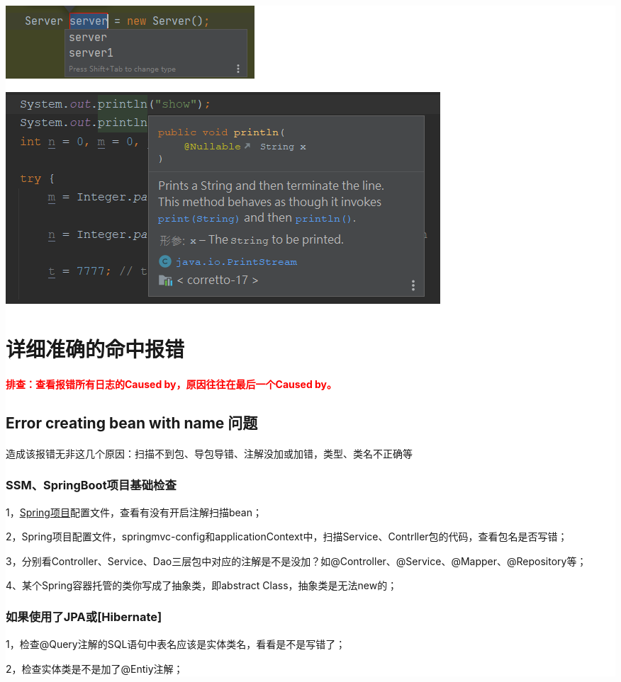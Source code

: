 

![在这里插入图片描述](idea使用.assets/a4a482c6d43144c78637920f9aca7ca5.png)



![image-20231031211959926](idea使用.assets/image-20231031211959926.png)





# 详细准确的命中报错

<strong style="color:red">排查：查看报错所有日志的Caused by，**原因往往在最后一个Caused by。**</strong>

##  Error creating bean with name 问题

造成该报错无非这几个原因：扫描不到包、导包导错、注解没加或加错，类型、类名不正确等

### SSM、SpringBoot项目基础检查

1，[Spring项目](https://so.csdn.net/so/search?q=Spring项目&spm=1001.2101.3001.7020)配置文件，查看有没有开启注解扫描bean；

2，Spring项目配置文件，springmvc-config和applicationContext中，扫描Service、Contrller包的代码，查看包名是否写错；

3，分别看Controller、Service、Dao三层包中对应的注解是不是没加？如@Controller、@Service、@Mapper、@Repository等；

4、某个Spring容器托管的类你写成了抽象类，即abstract Class，抽象类是无法new的；

### 如果使用了JPA或[Hibernate]

1，检查@Query注解的SQL语句中表名应该是实体类名，看看是不是写错了；

2，检查实体类是不是加了@Entiy注解；

